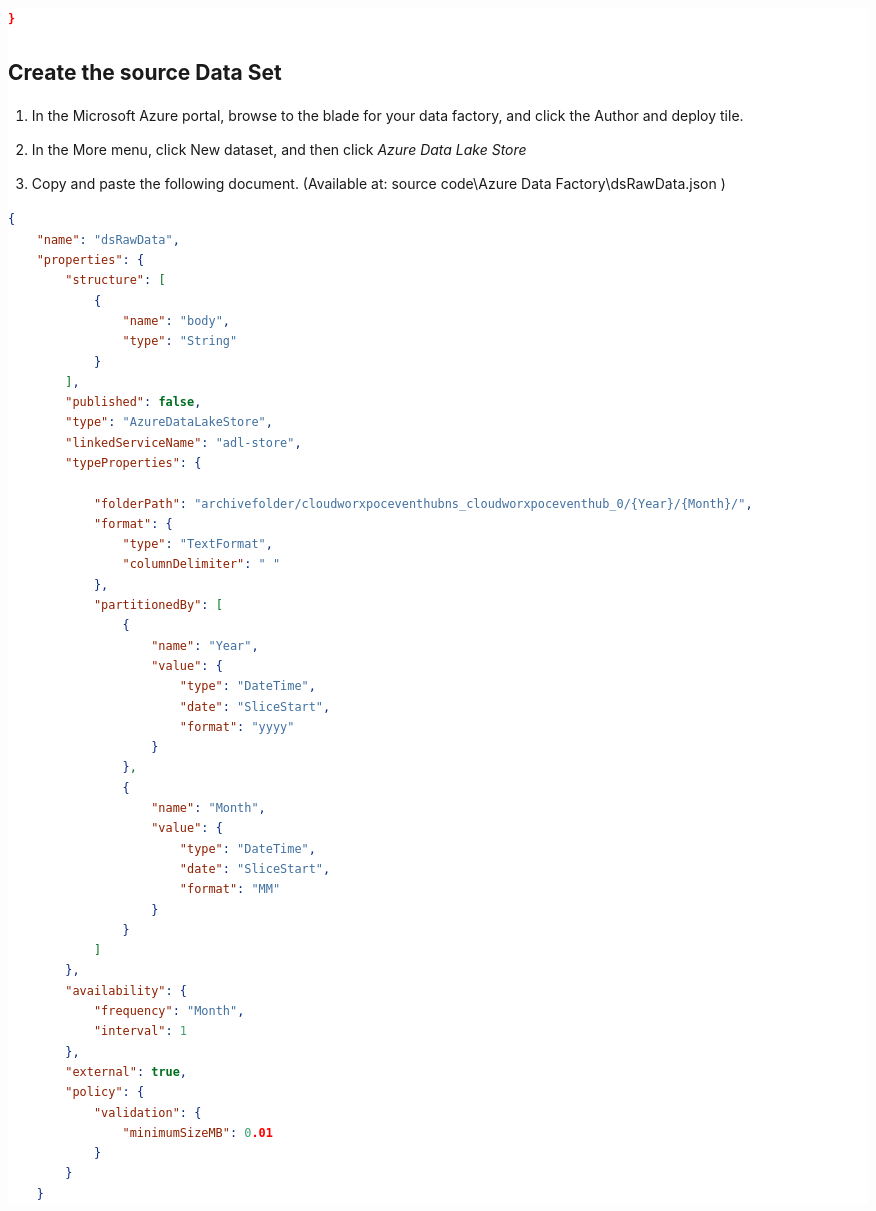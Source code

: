 ```json
}
```



## Create the source Data Set

1. In the Microsoft Azure portal, browse to the blade for your data factory, and click the Author and deploy tile.

2. In the More menu, click New dataset, and then click *Azure Data Lake Store*
3. Copy and paste the following document. (Available at: source code\Azure Data Factory\dsRawData.json )

```json
{
    "name": "dsRawData",
    "properties": {
        "structure": [
            {
                "name": "body",
                "type": "String"
            }
        ],
        "published": false,
        "type": "AzureDataLakeStore",
        "linkedServiceName": "adl-store",
        "typeProperties": {
            
            "folderPath": "archivefolder/cloudworxpoceventhubns_cloudworxpoceventhub_0/{Year}/{Month}/",
            "format": {
                "type": "TextFormat",
                "columnDelimiter": " "
            },
            "partitionedBy": [
                {
                    "name": "Year",
                    "value": {
                        "type": "DateTime",
                        "date": "SliceStart",
                        "format": "yyyy"
                    }
                },
                {
                    "name": "Month",
                    "value": {
                        "type": "DateTime",
                        "date": "SliceStart",
                        "format": "MM"
                    }
                }
            ]
        },
        "availability": {
            "frequency": "Month",
            "interval": 1
        },
        "external": true,
        "policy": {
            "validation": {
                "minimumSizeMB": 0.01
            }
        }
    }
```